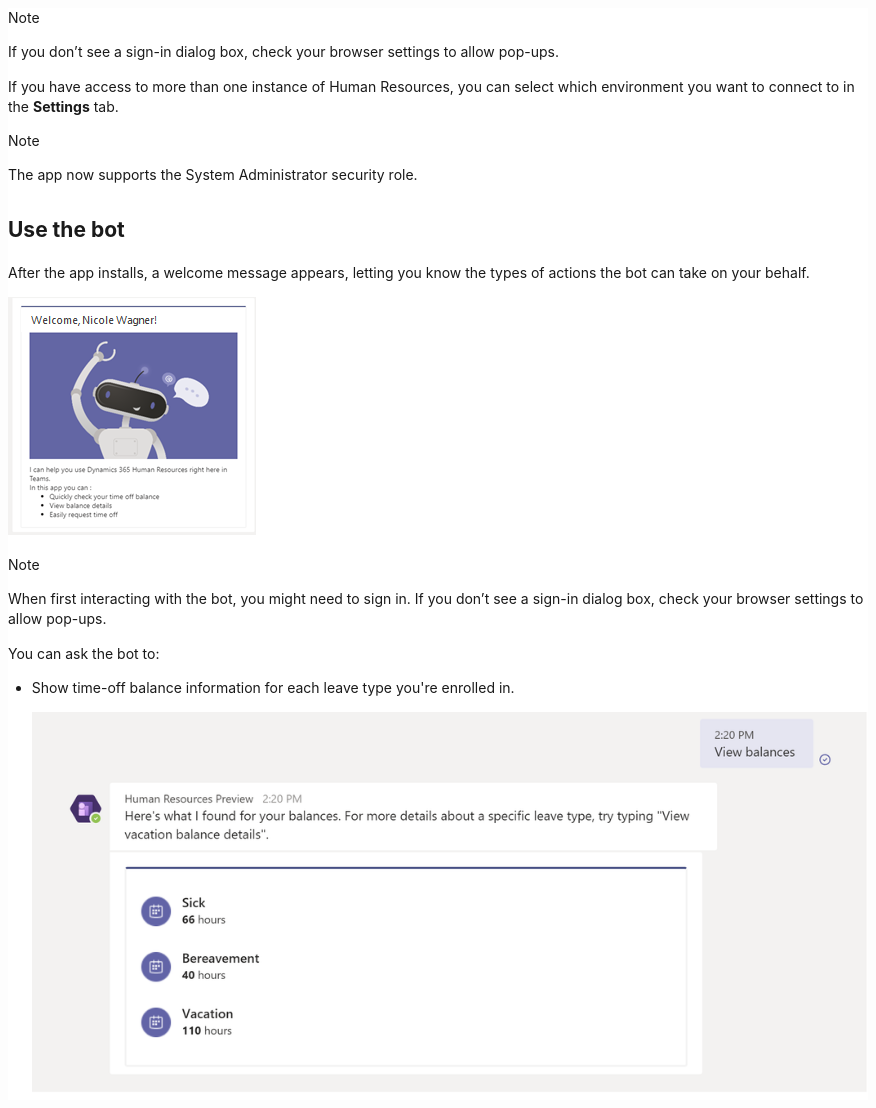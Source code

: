 > [!NOTE]
> If you don’t see a sign-in dialog box, check your browser settings to allow pop-ups. 

If you have access to more than one instance of Human Resources, you can select which environment you want to connect to in the **Settings** tab.

> [!NOTE]
> The app now supports the System Administrator security role.
 
## Use the bot

After the app installs, a welcome message appears, letting you know the types of actions the bot can take on your behalf.

![Human Resources Teams leave app bot welcome message](./media/hr-teams-leave-app-bot.png)
 
> [!NOTE]
> When first interacting with the bot, you might need to sign in. If you don’t see a sign-in dialog box, check your browser settings to allow pop-ups.

You can ask the bot to:

- Show time-off balance information for each leave type you're enrolled in.

   ![Human Resources Teams leave app show balances](./media/hr-teams-leave-app-bot-balances.png)
 